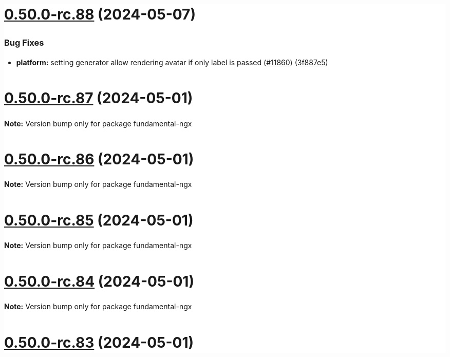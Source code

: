 



# [0.50.0-rc.88](https://github.com/SAP/fundamental-ngx/compare/v0.50.0-rc.87...v0.50.0-rc.88) (2024-05-07)


### Bug Fixes

* **platform:** setting generator allow rendering avatar if only label is passed ([#11860](https://github.com/SAP/fundamental-ngx/issues/11860)) ([3f887e5](https://github.com/SAP/fundamental-ngx/commit/3f887e55c5026d54f9e43f2b33a2b503e6220987))





# [0.50.0-rc.87](https://github.com/SAP/fundamental-ngx/compare/v0.50.0-rc.86...v0.50.0-rc.87) (2024-05-01)

**Note:** Version bump only for package fundamental-ngx





# [0.50.0-rc.86](https://github.com/SAP/fundamental-ngx/compare/v0.50.0-rc.85...v0.50.0-rc.86) (2024-05-01)

**Note:** Version bump only for package fundamental-ngx





# [0.50.0-rc.85](https://github.com/SAP/fundamental-ngx/compare/v0.50.0-rc.84...v0.50.0-rc.85) (2024-05-01)

**Note:** Version bump only for package fundamental-ngx





# [0.50.0-rc.84](https://github.com/SAP/fundamental-ngx/compare/v0.50.0-rc.83...v0.50.0-rc.84) (2024-05-01)

**Note:** Version bump only for package fundamental-ngx





# [0.50.0-rc.83](https://github.com/SAP/fundamental-ngx/compare/v0.50.0-rc.82...v0.50.0-rc.83) (2024-05-01)
